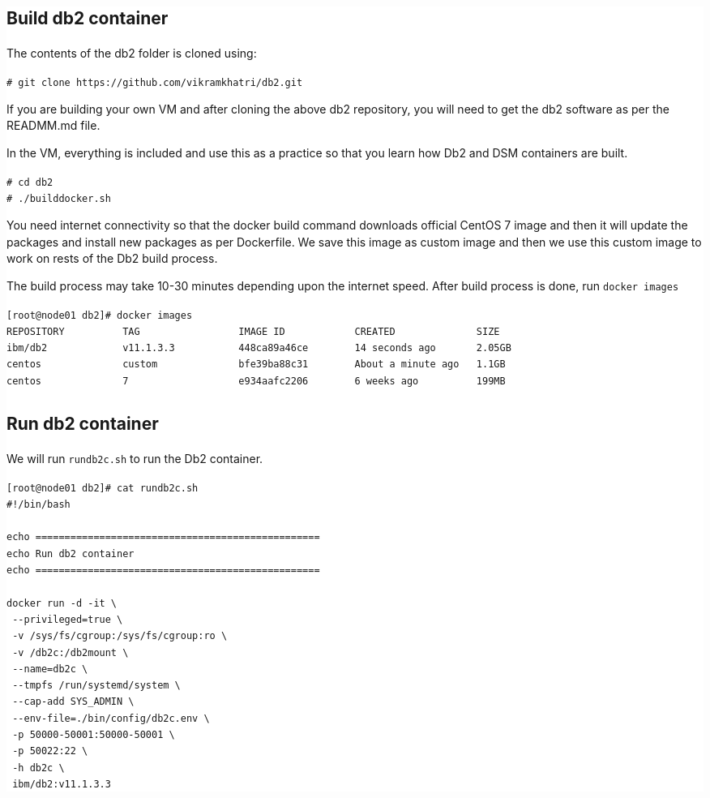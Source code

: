## Build db2 container

The contents of the db2 folder is cloned using:

```
# git clone https://github.com/vikramkhatri/db2.git
```

If you are building your own VM and after cloning the above db2 repository, you will need to get the db2 software as per the READMM.md file.

In the VM, everything is included and use this as a practice so that you learn how Db2 and DSM containers are built.

```
# cd db2
# ./builddocker.sh
```

You need internet connectivity so that the docker build command downloads official CentOS 7 image and then it will update the packages and install new packages as per Dockerfile. We save this image as custom image and then we use this custom image to work on rests of the Db2 build process.

The build process may take 10-30 minutes depending upon the internet speed. After build process is done, run `docker images`

```
[root@node01 db2]# docker images
REPOSITORY          TAG                 IMAGE ID            CREATED              SIZE
ibm/db2             v11.1.3.3           448ca89a46ce        14 seconds ago       2.05GB
centos              custom              bfe39ba88c31        About a minute ago   1.1GB
centos              7                   e934aafc2206        6 weeks ago          199MB
```

## Run db2 container

We will run `rundb2c.sh` to run the Db2 container.

```
[root@node01 db2]# cat rundb2c.sh
#!/bin/bash

echo =================================================
echo Run db2 container
echo =================================================

docker run -d -it \
 --privileged=true \
 -v /sys/fs/cgroup:/sys/fs/cgroup:ro \
 -v /db2c:/db2mount \
 --name=db2c \
 --tmpfs /run/systemd/system \
 --cap-add SYS_ADMIN \
 --env-file=./bin/config/db2c.env \
 -p 50000-50001:50000-50001 \
 -p 50022:22 \
 -h db2c \
 ibm/db2:v11.1.3.3

```
